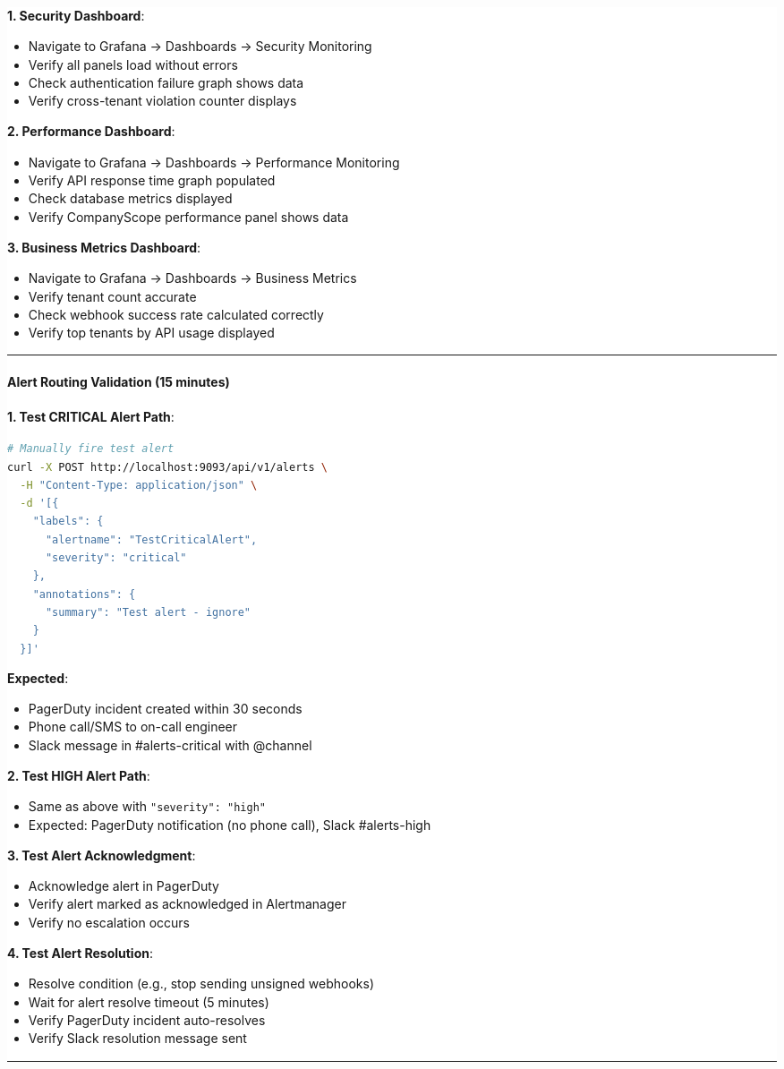 **1. Security Dashboard**:
- Navigate to Grafana → Dashboards → Security Monitoring
- Verify all panels load without errors
- Check authentication failure graph shows data
- Verify cross-tenant violation counter displays

**2. Performance Dashboard**:
- Navigate to Grafana → Dashboards → Performance Monitoring
- Verify API response time graph populated
- Check database metrics displayed
- Verify CompanyScope performance panel shows data

**3. Business Metrics Dashboard**:
- Navigate to Grafana → Dashboards → Business Metrics
- Verify tenant count accurate
- Check webhook success rate calculated correctly
- Verify top tenants by API usage displayed

---

#### Alert Routing Validation (15 minutes)

**1. Test CRITICAL Alert Path**:
```bash
# Manually fire test alert
curl -X POST http://localhost:9093/api/v1/alerts \
  -H "Content-Type: application/json" \
  -d '[{
    "labels": {
      "alertname": "TestCriticalAlert",
      "severity": "critical"
    },
    "annotations": {
      "summary": "Test alert - ignore"
    }
  }]'
```

**Expected**:
- PagerDuty incident created within 30 seconds
- Phone call/SMS to on-call engineer
- Slack message in #alerts-critical with @channel

**2. Test HIGH Alert Path**:
- Same as above with `"severity": "high"`
- Expected: PagerDuty notification (no phone call), Slack #alerts-high

**3. Test Alert Acknowledgment**:
- Acknowledge alert in PagerDuty
- Verify alert marked as acknowledged in Alertmanager
- Verify no escalation occurs

**4. Test Alert Resolution**:
- Resolve condition (e.g., stop sending unsigned webhooks)
- Wait for alert resolve timeout (5 minutes)
- Verify PagerDuty incident auto-resolves
- Verify Slack resolution message sent

---